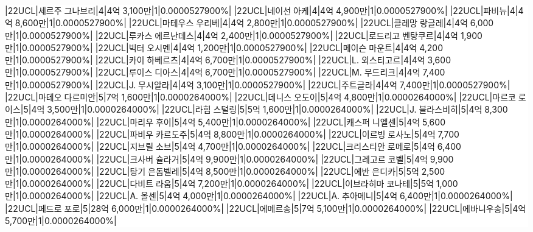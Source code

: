 |22UCL|세르주 그나브리|4|4억 3,100만|1|0.0000527900%|
|22UCL|네이선 아케|4|4억 4,900만|1|0.0000527900%|
|22UCL|파비뉴|4|4억 8,600만|1|0.0000527900%|
|22UCL|마테우스 우리베|4|4억 2,800만|1|0.0000527900%|
|22UCL|클레망 랑글레|4|4억 6,000만|1|0.0000527900%|
|22UCL|루카스 에르난데스|4|4억 2,400만|1|0.0000527900%|
|22UCL|로드리고 벤탕쿠르|4|4억 1,900만|1|0.0000527900%|
|22UCL|빅터 오시멘|4|4억 1,200만|1|0.0000527900%|
|22UCL|메이슨 마운트|4|4억 4,200만|1|0.0000527900%|
|22UCL|카이 하베르츠|4|4억 6,700만|1|0.0000527900%|
|22UCL|L. 외스티고르|4|4억 3,600만|1|0.0000527900%|
|22UCL|루이스 디아스|4|4억 6,700만|1|0.0000527900%|
|22UCL|M. 무드리크|4|4억 7,400만|1|0.0000527900%|
|22UCL|J. 무시알라|4|4억 3,100만|1|0.0000527900%|
|22UCL|주트글라|4|4억 7,400만|1|0.0000527900%|
|22UCL|마테오 다르미안|5|7억 1,600만|1|0.0000264000%|
|22UCL|데니스 오도이|5|4억 4,800만|1|0.0000264000%|
|22UCL|마르코 로이스|5|4억 3,500만|1|0.0000264000%|
|22UCL|라힘 스털링|5|5억 1,600만|1|0.0000264000%|
|22UCL|J. 블라스비히|5|4억 8,300만|1|0.0000264000%|
|22UCL|마리우 후이|5|4억 5,400만|1|0.0000264000%|
|22UCL|캐스퍼 니엘센|5|4억 5,600만|1|0.0000264000%|
|22UCL|파비우 카르도주|5|4억 8,800만|1|0.0000264000%|
|22UCL|이르빙 로사노|5|4억 7,700만|1|0.0000264000%|
|22UCL|지브릴 소브|5|4억 4,700만|1|0.0000264000%|
|22UCL|크리스티안 로메로|5|4억 6,400만|1|0.0000264000%|
|22UCL|크사버 슐라거|5|4억 9,900만|1|0.0000264000%|
|22UCL|그레고르 코벨|5|4억 9,900만|1|0.0000264000%|
|22UCL|탕기 은돔벨레|5|4억 8,500만|1|0.0000264000%|
|22UCL|에반 은디카|5|5억 2,500만|1|0.0000264000%|
|22UCL|다비트 라움|5|4억 7,200만|1|0.0000264000%|
|22UCL|이브라히마 코나테|5|5억 1,000만|1|0.0000264000%|
|22UCL|A. 올센|5|4억 4,000만|1|0.0000264000%|
|22UCL|A. 추아메니|5|4억 6,400만|1|0.0000264000%|
|22UCL|페드로 포로|5|28억 6,000만|1|0.0000264000%|
|22UCL|에메르송|5|7억 5,100만|1|0.0000264000%|
|22UCL|에바니우송|5|4억 5,700만|1|0.0000264000%|